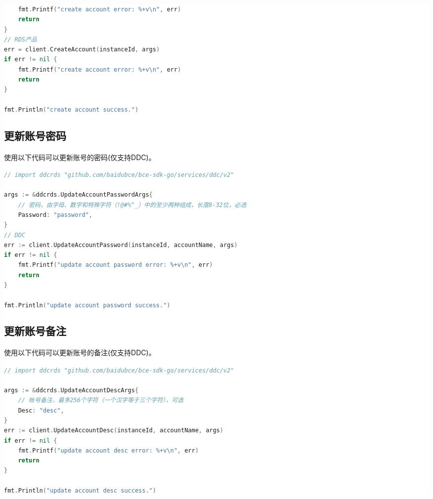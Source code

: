 ```go
    fmt.Printf("create account error: %+v\n", err)
    return
}
// RDS产品
err = client.CreateAccount(instanceId, args)
if err != nil {
    fmt.Printf("create account error: %+v\n", err)
    return
}

fmt.Println("create account success.")
```
## 更新账号密码

使用以下代码可以更新账号的密码(仅支持DDC)。
```go
// import ddcrds "github.com/baidubce/bce-sdk-go/services/ddc/v2"

args := &ddcrds.UpdateAccountPasswordArgs{
    // 密码，由字母、数字和特殊字符（!@#%^_）中的至少两种组成，长度8-32位，必选
    Password: "password",
}
// DDC
err := client.UpdateAccountPassword(instanceId, accountName, args)
if err != nil {
    fmt.Printf("update account password error: %+v\n", err)
    return
}

fmt.Println("update account password success.")
```

## 更新账号备注

使用以下代码可以更新账号的备注(仅支持DDC)。
```go
// import ddcrds "github.com/baidubce/bce-sdk-go/services/ddc/v2"

args := &ddcrds.UpdateAccountDescArgs{
    // 帐号备注，最多256个字符（一个汉字等于三个字符），可选
    Desc: "desc",
}
err := client.UpdateAccountDesc(instanceId, accountName, args)
if err != nil {
    fmt.Printf("update account desc error: %+v\n", err)
    return
}

fmt.Println("update account desc success.")
```
